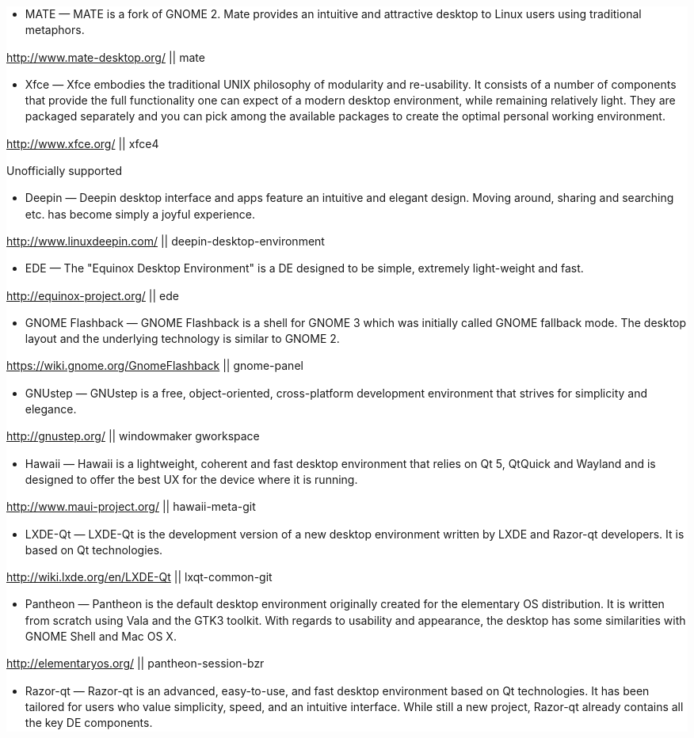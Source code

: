 -   MATE — MATE is a fork of GNOME 2. Mate provides an intuitive and
    attractive desktop to Linux users using traditional metaphors.

http://www.mate-desktop.org/ || mate

-   Xfce — Xfce embodies the traditional UNIX philosophy of modularity
    and re-usability. It consists of a number of components that provide
    the full functionality one can expect of a modern desktop
    environment, while remaining relatively light. They are packaged
    separately and you can pick among the available packages to create
    the optimal personal working environment.

http://www.xfce.org/ || xfce4

Unofficially supported

-   Deepin — Deepin desktop interface and apps feature an intuitive and
    elegant design. Moving around, sharing and searching etc. has become
    simply a joyful experience.

http://www.linuxdeepin.com/ || deepin-desktop-environment

-   EDE — The "Equinox Desktop Environment" is a DE designed to be
    simple, extremely light-weight and fast.

http://equinox-project.org/ || ede

-   GNOME Flashback — GNOME Flashback is a shell for GNOME 3 which was
    initially called GNOME fallback mode. The desktop layout and the
    underlying technology is similar to GNOME 2.

https://wiki.gnome.org/GnomeFlashback || gnome-panel

-   GNUstep — GNUstep is a free, object-oriented, cross-platform
    development environment that strives for simplicity and elegance.

http://gnustep.org/ || windowmaker gworkspace

-   Hawaii — Hawaii is a lightweight, coherent and fast desktop
    environment that relies on Qt 5, QtQuick and Wayland and is designed
    to offer the best UX for the device where it is running.

http://www.maui-project.org/ || hawaii-meta-git

-   LXDE-Qt — LXDE-Qt is the development version of a new desktop
    environment written by LXDE and Razor-qt developers. It is based on
    Qt technologies.

http://wiki.lxde.org/en/LXDE-Qt || lxqt-common-git

-   Pantheon — Pantheon is the default desktop environment originally
    created for the elementary OS distribution. It is written from
    scratch using Vala and the GTK3 toolkit. With regards to usability
    and appearance, the desktop has some similarities with GNOME Shell
    and Mac OS X.

http://elementaryos.org/ || pantheon-session-bzr

-   Razor-qt — Razor-qt is an advanced, easy-to-use, and fast desktop
    environment based on Qt technologies. It has been tailored for users
    who value simplicity, speed, and an intuitive interface. While still
    a new project, Razor-qt already contains all the key DE components.
